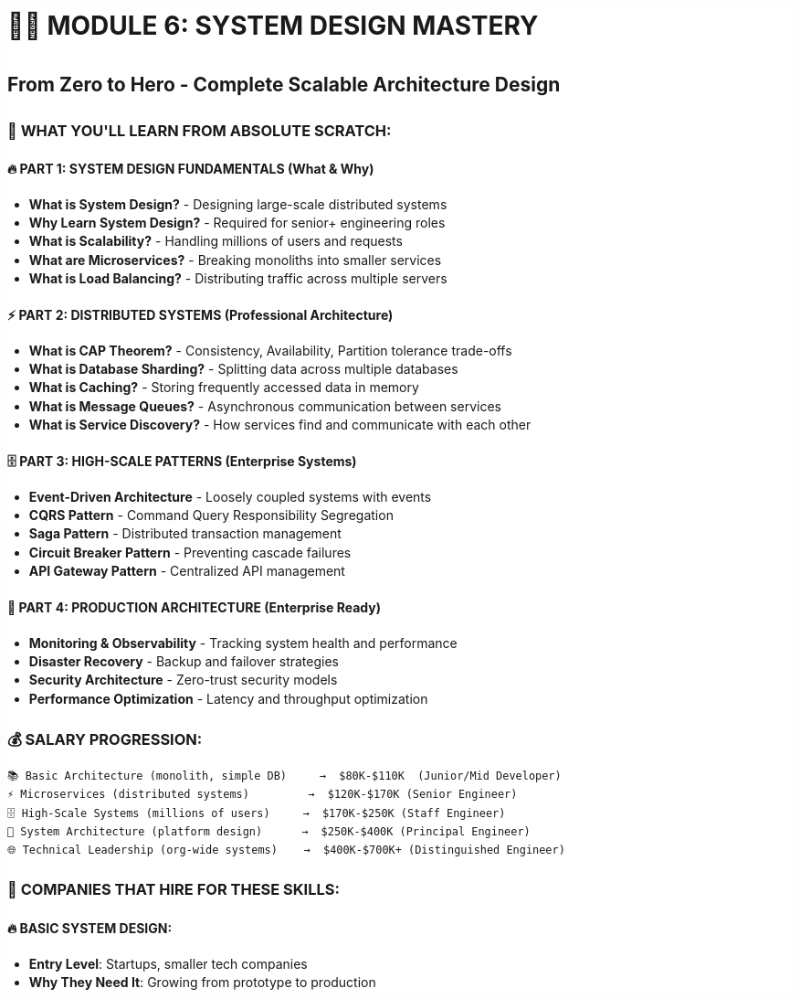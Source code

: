 # 🏴‍☠️ MODULE 6: SYSTEM DESIGN MASTERY
## From Zero to Hero - Complete Scalable Architecture Design

### 🎯 **WHAT YOU'LL LEARN FROM ABSOLUTE SCRATCH:**

#### **🔥 PART 1: SYSTEM DESIGN FUNDAMENTALS (What & Why)**
- **What is System Design?** - Designing large-scale distributed systems
- **Why Learn System Design?** - Required for senior+ engineering roles
- **What is Scalability?** - Handling millions of users and requests
- **What are Microservices?** - Breaking monoliths into smaller services
- **What is Load Balancing?** - Distributing traffic across multiple servers

#### **⚡ PART 2: DISTRIBUTED SYSTEMS (Professional Architecture)**
- **What is CAP Theorem?** - Consistency, Availability, Partition tolerance trade-offs
- **What is Database Sharding?** - Splitting data across multiple databases
- **What is Caching?** - Storing frequently accessed data in memory
- **What is Message Queues?** - Asynchronous communication between services
- **What is Service Discovery?** - How services find and communicate with each other

#### **🗄️ PART 3: HIGH-SCALE PATTERNS (Enterprise Systems)**
- **Event-Driven Architecture** - Loosely coupled systems with events
- **CQRS Pattern** - Command Query Responsibility Segregation
- **Saga Pattern** - Distributed transaction management
- **Circuit Breaker Pattern** - Preventing cascade failures
- **API Gateway Pattern** - Centralized API management

#### **🚀 PART 4: PRODUCTION ARCHITECTURE (Enterprise Ready)**
- **Monitoring & Observability** - Tracking system health and performance
- **Disaster Recovery** - Backup and failover strategies
- **Security Architecture** - Zero-trust security models
- **Performance Optimization** - Latency and throughput optimization

### 💰 **SALARY PROGRESSION:**
```
📚 Basic Architecture (monolith, simple DB)     →  $80K-$110K  (Junior/Mid Developer)
⚡ Microservices (distributed systems)         →  $120K-$170K (Senior Engineer)
🗄️ High-Scale Systems (millions of users)     →  $170K-$250K (Staff Engineer)
🚀 System Architecture (platform design)      →  $250K-$400K (Principal Engineer)
🌐 Technical Leadership (org-wide systems)    →  $400K-$700K+ (Distinguished Engineer)
```

### 🏢 **COMPANIES THAT HIRE FOR THESE SKILLS:**

#### **🔥 BASIC SYSTEM DESIGN:**
- **Entry Level**: Startups, smaller tech companies
- **Why They Need It**: Growing from prototype to production
